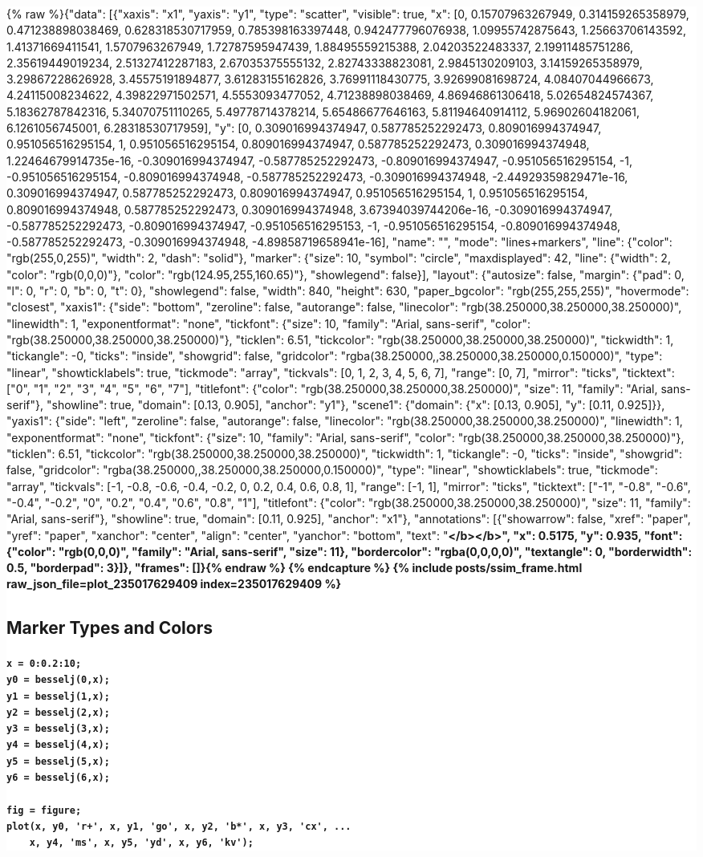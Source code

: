 {% raw %}{"data": [{"xaxis": "x1", "yaxis": "y1", "type": "scatter", "visible": true, "x": [0, 0.15707963267949, 0.314159265358979, 0.471238898038469, 0.628318530717959, 0.785398163397448, 0.942477796076938, 1.09955742875643, 1.25663706143592, 1.41371669411541, 1.5707963267949, 1.72787595947439, 1.88495559215388, 2.04203522483337, 2.19911485751286, 2.35619449019234, 2.51327412287183, 2.67035375555132, 2.82743338823081, 2.9845130209103, 3.14159265358979, 3.29867228626928, 3.45575191894877, 3.61283155162826, 3.76991118430775, 3.92699081698724, 4.08407044966673, 4.24115008234622, 4.39822971502571, 4.5553093477052, 4.71238898038469, 4.86946861306418, 5.02654824574367, 5.18362787842316, 5.34070751110265, 5.49778714378214, 5.65486677646163, 5.81194640914112, 5.96902604182061, 6.1261056745001, 6.28318530717959], "y": [0, 0.309016994374947, 0.587785252292473, 0.809016994374947, 0.951056516295154, 1, 0.951056516295154, 0.809016994374947, 0.587785252292473, 0.309016994374948, 1.22464679914735e-16, -0.309016994374947, -0.587785252292473, -0.809016994374947, -0.951056516295154, -1, -0.951056516295154, -0.809016994374948, -0.587785252292473, -0.309016994374948, -2.44929359829471e-16, 0.309016994374947, 0.587785252292473, 0.809016994374947, 0.951056516295154, 1, 0.951056516295154, 0.809016994374948, 0.587785252292473, 0.309016994374948, 3.67394039744206e-16, -0.309016994374947, -0.587785252292473, -0.809016994374947, -0.951056516295153, -1, -0.951056516295154, -0.809016994374948, -0.587785252292473, -0.309016994374948, -4.89858719658941e-16], "name": "", "mode": "lines+markers", "line": {"color": "rgb(255,0,255)", "width": 2, "dash": "solid"}, "marker": {"size": 10, "symbol": "circle", "maxdisplayed": 42, "line": {"width": 2, "color": "rgb(0,0,0)"}, "color": "rgb(124.95,255,160.65)"}, "showlegend": false}], "layout": {"autosize": false, "margin": {"pad": 0, "l": 0, "r": 0, "b": 0, "t": 0}, "showlegend": false, "width": 840, "height": 630, "paper_bgcolor": "rgb(255,255,255)", "hovermode": "closest", "xaxis1": {"side": "bottom", "zeroline": false, "autorange": false, "linecolor": "rgb(38.250000,38.250000,38.250000)", "linewidth": 1, "exponentformat": "none", "tickfont": {"size": 10, "family": "Arial, sans-serif", "color": "rgb(38.250000,38.250000,38.250000)"}, "ticklen": 6.51, "tickcolor": "rgb(38.250000,38.250000,38.250000)", "tickwidth": 1, "tickangle": -0, "ticks": "inside", "showgrid": false, "gridcolor": "rgba(38.250000,,38.250000,38.250000,0.150000)", "type": "linear", "showticklabels": true, "tickmode": "array", "tickvals": [0, 1, 2, 3, 4, 5, 6, 7], "range": [0, 7], "mirror": "ticks", "ticktext": ["0", "1", "2", "3", "4", "5", "6", "7"], "titlefont": {"color": "rgb(38.250000,38.250000,38.250000)", "size": 11, "family": "Arial, sans-serif"}, "showline": true, "domain": [0.13, 0.905], "anchor": "y1"}, "scene1": {"domain": {"x": [0.13, 0.905], "y": [0.11, 0.925]}}, "yaxis1": {"side": "left", "zeroline": false, "autorange": false, "linecolor": "rgb(38.250000,38.250000,38.250000)", "linewidth": 1, "exponentformat": "none", "tickfont": {"size": 10, "family": "Arial, sans-serif", "color": "rgb(38.250000,38.250000,38.250000)"}, "ticklen": 6.51, "tickcolor": "rgb(38.250000,38.250000,38.250000)", "tickwidth": 1, "tickangle": -0, "ticks": "inside", "showgrid": false, "gridcolor": "rgba(38.250000,,38.250000,38.250000,0.150000)", "type": "linear", "showticklabels": true, "tickmode": "array", "tickvals": [-1, -0.8, -0.6, -0.4, -0.2, 0, 0.2, 0.4, 0.6, 0.8, 1], "range": [-1, 1], "mirror": "ticks", "ticktext": ["-1", "-0.8", "-0.6", "-0.4", "-0.2", "0", "0.2", "0.4", "0.6", "0.8", "1"], "titlefont": {"color": "rgb(38.250000,38.250000,38.250000)", "size": 11, "family": "Arial, sans-serif"}, "showline": true, "domain": [0.11, 0.925], "anchor": "x1"}, "annotations": [{"showarrow": false, "xref": "paper", "yref": "paper", "xanchor": "center", "align": "center", "yanchor": "bottom", "text": "<b><b><\/b><\/b>", "x": 0.5175, "y": 0.935, "font": {"color": "rgb(0,0,0)", "family": "Arial, sans-serif", "size": 11}, "bordercolor": "rgba(0,0,0,0)", "textangle": 0, "borderwidth": 0.5, "borderpad": 3}]}, "frames": []}{% endraw %}
{% endcapture %}
{% include posts/ssim_frame.html raw_json_file=plot_235017629409 index=235017629409 %}





## Marker Types and Colors


```{matlab}
x = 0:0.2:10;
y0 = besselj(0,x);
y1 = besselj(1,x);
y2 = besselj(2,x);
y3 = besselj(3,x);
y4 = besselj(4,x);
y5 = besselj(5,x);
y6 = besselj(6,x);

fig = figure;
plot(x, y0, 'r+', x, y1, 'go', x, y2, 'b*', x, y3, 'cx', ...
    x, y4, 'ms', x, y5, 'yd', x, y6, 'kv');

```